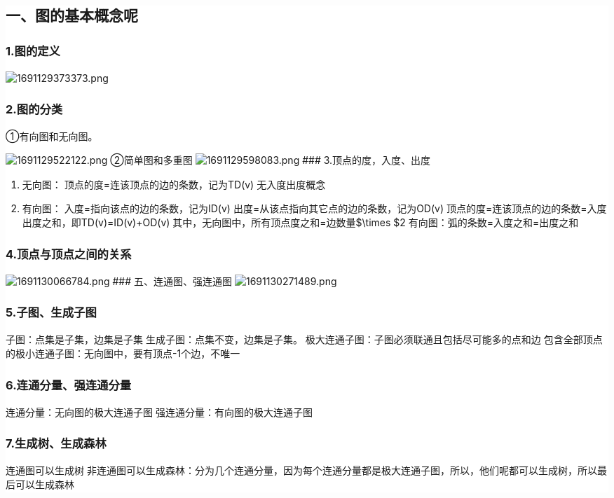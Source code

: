 ## 一、图的基本概念呢

### 1.图的定义

<img src="https://img1.imgtp.com/2023/08/04/n3bRrtwv.png" alt="1691129373373.png" title="1691129373373.png" width="70%"/>

### 2.图的分类

①有向图和无向图。

<img src="https://img1.imgtp.com/2023/08/04/H5XDPauL.png" alt="1691129522122.png" title="1691129522122.png" width="70%"/>
②简单图和多重图

<img src="https://img1.imgtp.com/2023/08/04/X2bReXc0.png" alt="1691129598083.png" title="1691129598083.png" width="70%"/>
### 3.顶点的度，入度、出度

1. 无向图：
顶点的度=连该顶点的边的条数，记为TD(v)
无入度出度概念

2. 有向图：
入度=指向该点的边的条数，记为ID(v)
出度=从该点指向其它点的边的条数，记为OD(v)
顶点的度=连该顶点的边的条数=入度出度之和，即TD(v)=ID(v)+OD(v)
其中，无向图中，所有顶点度之和=边数量$\times $2
有向图：弧的条数=入度之和=出度之和

### 4.顶点与顶点之间的关系

<img src="https://img1.imgtp.com/2023/08/04/87M1xQXm.png" alt="1691130066784.png" title="1691130066784.png" width="70%"/>
### 五、连通图、强连通图

<img src="https://img1.imgtp.com/2023/08/04/MK7R3DOG.png" alt="1691130271489.png" title="1691130271489.png" width="70%"/>

### 5.子图、生成子图

子图：点集是子集，边集是子集
生成子图：点集不变，边集是子集。
极大连通子图：子图必须联通且包括尽可能多的点和边
包含全部顶点的极小连通子图：无向图中，要有顶点-1个边，不唯一
### 6.连通分量、强连通分量

连通分量：无向图的极大连通子图
强连通分量：有向图的极大连通子图

### 7.生成树、生成森林

连通图可以生成树
非连通图可以生成森林：分为几个连通分量，因为每个连通分量都是极大连通子图，所以，他们呢都可以生成树，所以最后可以生成森林
